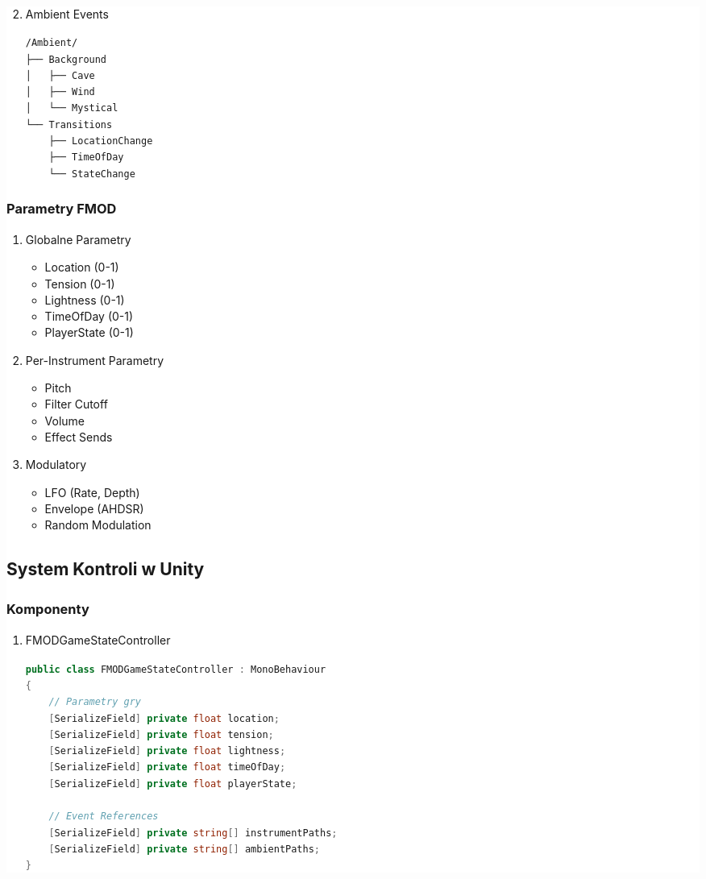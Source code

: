 2. Ambient Events
   ```
   /Ambient/
   ├── Background
   │   ├── Cave
   │   ├── Wind
   │   └── Mystical
   └── Transitions
       ├── LocationChange
       ├── TimeOfDay
       └── StateChange
   ```

### Parametry FMOD
1. Globalne Parametry
   - Location (0-1)
   - Tension (0-1)
   - Lightness (0-1)
   - TimeOfDay (0-1)
   - PlayerState (0-1)

2. Per-Instrument Parametry
   - Pitch
   - Filter Cutoff
   - Volume
   - Effect Sends

3. Modulatory
   - LFO (Rate, Depth)
   - Envelope (AHDSR)
   - Random Modulation

## System Kontroli w Unity

### Komponenty
1. FMODGameStateController
   ```csharp
   public class FMODGameStateController : MonoBehaviour
   {
       // Parametry gry
       [SerializeField] private float location;
       [SerializeField] private float tension;
       [SerializeField] private float lightness;
       [SerializeField] private float timeOfDay;
       [SerializeField] private float playerState;

       // Event References
       [SerializeField] private string[] instrumentPaths;
       [SerializeField] private string[] ambientPaths;
   }
   ```
